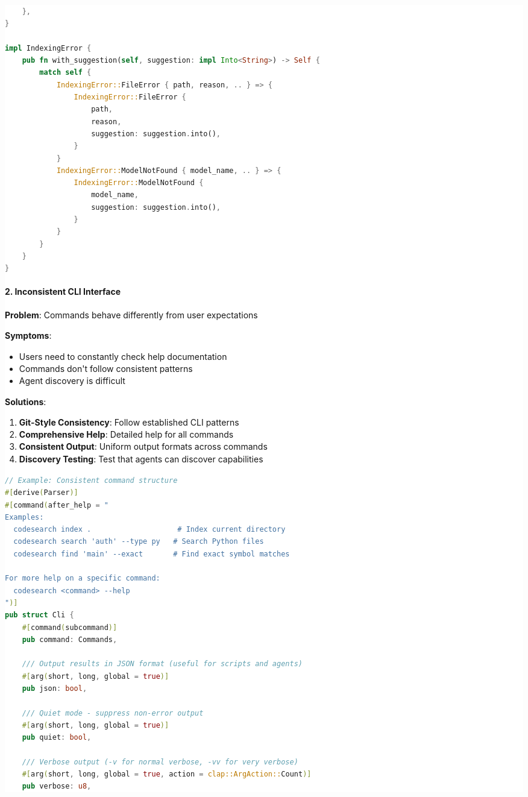 ```rust
    },
}

impl IndexingError {
    pub fn with_suggestion(self, suggestion: impl Into<String>) -> Self {
        match self {
            IndexingError::FileError { path, reason, .. } => {
                IndexingError::FileError {
                    path,
                    reason,
                    suggestion: suggestion.into(),
                }
            }
            IndexingError::ModelNotFound { model_name, .. } => {
                IndexingError::ModelNotFound {
                    model_name,
                    suggestion: suggestion.into(),
                }
            }
        }
    }
}
```

#### 2. Inconsistent CLI Interface
**Problem**: Commands behave differently from user expectations

**Symptoms**:
- Users need to constantly check help documentation
- Commands don't follow consistent patterns
- Agent discovery is difficult

**Solutions**:
1. **Git-Style Consistency**: Follow established CLI patterns
2. **Comprehensive Help**: Detailed help for all commands
3. **Consistent Output**: Uniform output formats across commands
4. **Discovery Testing**: Test that agents can discover capabilities

```rust
// Example: Consistent command structure
#[derive(Parser)]
#[command(after_help = "
Examples:
  codesearch index .                    # Index current directory
  codesearch search 'auth' --type py   # Search Python files
  codesearch find 'main' --exact       # Find exact symbol matches

For more help on a specific command:
  codesearch <command> --help
")]
pub struct Cli {
    #[command(subcommand)]
    pub command: Commands,

    /// Output results in JSON format (useful for scripts and agents)
    #[arg(short, long, global = true)]
    pub json: bool,

    /// Quiet mode - suppress non-error output
    #[arg(short, long, global = true)]
    pub quiet: bool,

    /// Verbose output (-v for normal verbose, -vv for very verbose)
    #[arg(short, long, global = true, action = clap::ArgAction::Count)]
    pub verbose: u8,
```